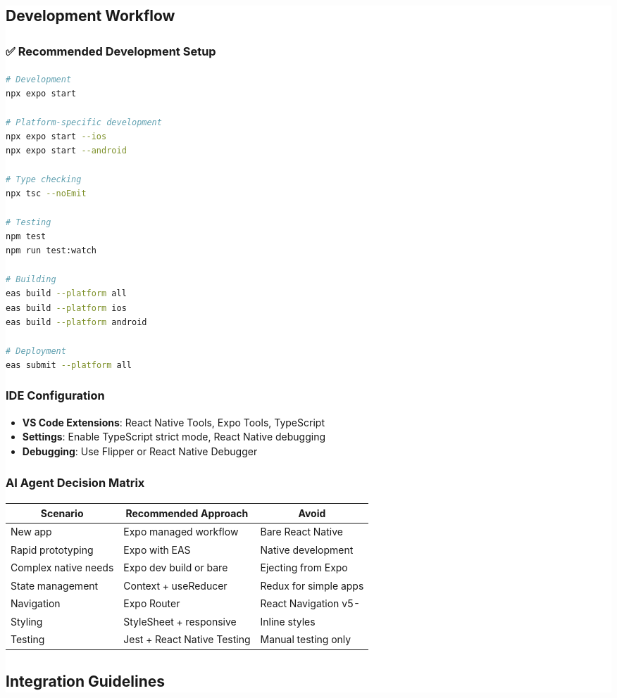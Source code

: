 ## Development Workflow

### ✅ Recommended Development Setup

```bash
# Development
npx expo start

# Platform-specific development
npx expo start --ios
npx expo start --android

# Type checking
npx tsc --noEmit

# Testing
npm test
npm run test:watch

# Building
eas build --platform all
eas build --platform ios
eas build --platform android

# Deployment
eas submit --platform all
```

### IDE Configuration

- **VS Code Extensions**: React Native Tools, Expo Tools, TypeScript
- **Settings**: Enable TypeScript strict mode, React Native debugging
- **Debugging**: Use Flipper or React Native Debugger

### AI Agent Decision Matrix

| Scenario             | Recommended Approach        | Avoid                 |
| -------------------- | --------------------------- | --------------------- |
| New app              | Expo managed workflow       | Bare React Native     |
| Rapid prototyping    | Expo with EAS               | Native development    |
| Complex native needs | Expo dev build or bare      | Ejecting from Expo    |
| State management     | Context + useReducer        | Redux for simple apps |
| Navigation           | Expo Router                 | React Navigation v5-  |
| Styling              | StyleSheet + responsive     | Inline styles         |
| Testing              | Jest + React Native Testing | Manual testing only   |

## Integration Guidelines
